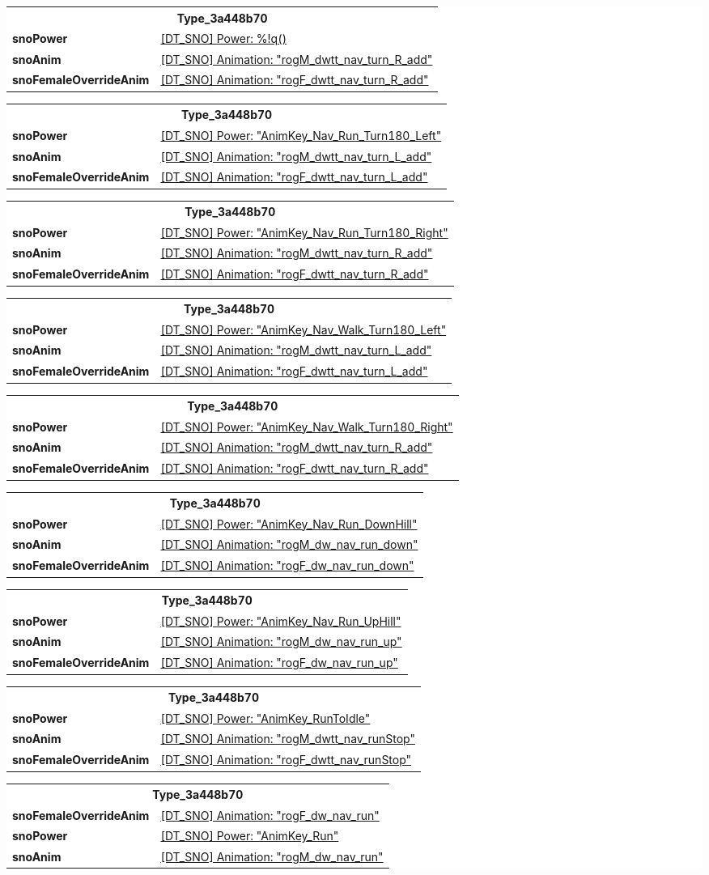 
<table><tr><th colspan="100%">Type_3a448b70</th></tr><tr><td><b>snoPower</b></td><td><a href="#UKNOWN">[DT_SNO] Power: %!q(<nil>)</a></td></tr><tr><td><b>snoAnim</b></td><td><a href="..\Anim\rogM_dwtt_nav_turn_R_add.ani">[DT_SNO] Animation: "rogM_dwtt_nav_turn_R_add"</a></td></tr><tr><td><b>snoFemaleOverrideAnim</b></td><td><a href="..\Anim\rogF_dwtt_nav_turn_R_add.ani">[DT_SNO] Animation: "rogF_dwtt_nav_turn_R_add"</a></td></tr></table>


<table><tr><th colspan="100%">Type_3a448b70</th></tr><tr><td><b>snoPower</b></td><td><a href="..\Power\AnimKey_Nav_Run_Turn180_Left.pow">[DT_SNO] Power: "AnimKey_Nav_Run_Turn180_Left"</a></td></tr><tr><td><b>snoAnim</b></td><td><a href="..\Anim\rogM_dwtt_nav_turn_L_add.ani">[DT_SNO] Animation: "rogM_dwtt_nav_turn_L_add"</a></td></tr><tr><td><b>snoFemaleOverrideAnim</b></td><td><a href="..\Anim\rogF_dwtt_nav_turn_L_add.ani">[DT_SNO] Animation: "rogF_dwtt_nav_turn_L_add"</a></td></tr></table>


<table><tr><th colspan="100%">Type_3a448b70</th></tr><tr><td><b>snoPower</b></td><td><a href="..\Power\AnimKey_Nav_Run_Turn180_Right.pow">[DT_SNO] Power: "AnimKey_Nav_Run_Turn180_Right"</a></td></tr><tr><td><b>snoAnim</b></td><td><a href="..\Anim\rogM_dwtt_nav_turn_R_add.ani">[DT_SNO] Animation: "rogM_dwtt_nav_turn_R_add"</a></td></tr><tr><td><b>snoFemaleOverrideAnim</b></td><td><a href="..\Anim\rogF_dwtt_nav_turn_R_add.ani">[DT_SNO] Animation: "rogF_dwtt_nav_turn_R_add"</a></td></tr></table>


<table><tr><th colspan="100%">Type_3a448b70</th></tr><tr><td><b>snoPower</b></td><td><a href="..\Power\AnimKey_Nav_Walk_Turn180_Left.pow">[DT_SNO] Power: "AnimKey_Nav_Walk_Turn180_Left"</a></td></tr><tr><td><b>snoAnim</b></td><td><a href="..\Anim\rogM_dwtt_nav_turn_L_add.ani">[DT_SNO] Animation: "rogM_dwtt_nav_turn_L_add"</a></td></tr><tr><td><b>snoFemaleOverrideAnim</b></td><td><a href="..\Anim\rogF_dwtt_nav_turn_L_add.ani">[DT_SNO] Animation: "rogF_dwtt_nav_turn_L_add"</a></td></tr></table>


<table><tr><th colspan="100%">Type_3a448b70</th></tr><tr><td><b>snoPower</b></td><td><a href="..\Power\AnimKey_Nav_Walk_Turn180_Right.pow">[DT_SNO] Power: "AnimKey_Nav_Walk_Turn180_Right"</a></td></tr><tr><td><b>snoAnim</b></td><td><a href="..\Anim\rogM_dwtt_nav_turn_R_add.ani">[DT_SNO] Animation: "rogM_dwtt_nav_turn_R_add"</a></td></tr><tr><td><b>snoFemaleOverrideAnim</b></td><td><a href="..\Anim\rogF_dwtt_nav_turn_R_add.ani">[DT_SNO] Animation: "rogF_dwtt_nav_turn_R_add"</a></td></tr></table>


<table><tr><th colspan="100%">Type_3a448b70</th></tr><tr><td><b>snoPower</b></td><td><a href="..\Power\AnimKey_Nav_Run_DownHill.pow">[DT_SNO] Power: "AnimKey_Nav_Run_DownHill"</a></td></tr><tr><td><b>snoAnim</b></td><td><a href="..\Anim\rogM_dw_nav_run_down.ani">[DT_SNO] Animation: "rogM_dw_nav_run_down"</a></td></tr><tr><td><b>snoFemaleOverrideAnim</b></td><td><a href="..\Anim\rogF_dw_nav_run_down.ani">[DT_SNO] Animation: "rogF_dw_nav_run_down"</a></td></tr></table>


<table><tr><th colspan="100%">Type_3a448b70</th></tr><tr><td><b>snoPower</b></td><td><a href="..\Power\AnimKey_Nav_Run_UpHill.pow">[DT_SNO] Power: "AnimKey_Nav_Run_UpHill"</a></td></tr><tr><td><b>snoAnim</b></td><td><a href="..\Anim\rogM_dw_nav_run_up.ani">[DT_SNO] Animation: "rogM_dw_nav_run_up"</a></td></tr><tr><td><b>snoFemaleOverrideAnim</b></td><td><a href="..\Anim\rogF_dw_nav_run_up.ani">[DT_SNO] Animation: "rogF_dw_nav_run_up"</a></td></tr></table>


<table><tr><th colspan="100%">Type_3a448b70</th></tr><tr><td><b>snoPower</b></td><td><a href="..\Power\AnimKey_RunToIdle.pow">[DT_SNO] Power: "AnimKey_RunToIdle"</a></td></tr><tr><td><b>snoAnim</b></td><td><a href="..\Anim\rogM_dwtt_nav_runStop.ani">[DT_SNO] Animation: "rogM_dwtt_nav_runStop"</a></td></tr><tr><td><b>snoFemaleOverrideAnim</b></td><td><a href="..\Anim\rogF_dwtt_nav_runStop.ani">[DT_SNO] Animation: "rogF_dwtt_nav_runStop"</a></td></tr></table>


<table><tr><th colspan="100%">Type_3a448b70</th></tr><tr><td><b>snoFemaleOverrideAnim</b></td><td><a href="..\Anim\rogF_dw_nav_run.ani">[DT_SNO] Animation: "rogF_dw_nav_run"</a></td></tr><tr><td><b>snoPower</b></td><td><a href="..\Power\AnimKey_Run.pow">[DT_SNO] Power: "AnimKey_Run"</a></td></tr><tr><td><b>snoAnim</b></td><td><a href="..\Anim\rogM_dw_nav_run.ani">[DT_SNO] Animation: "rogM_dw_nav_run"</a></td></tr></table>

